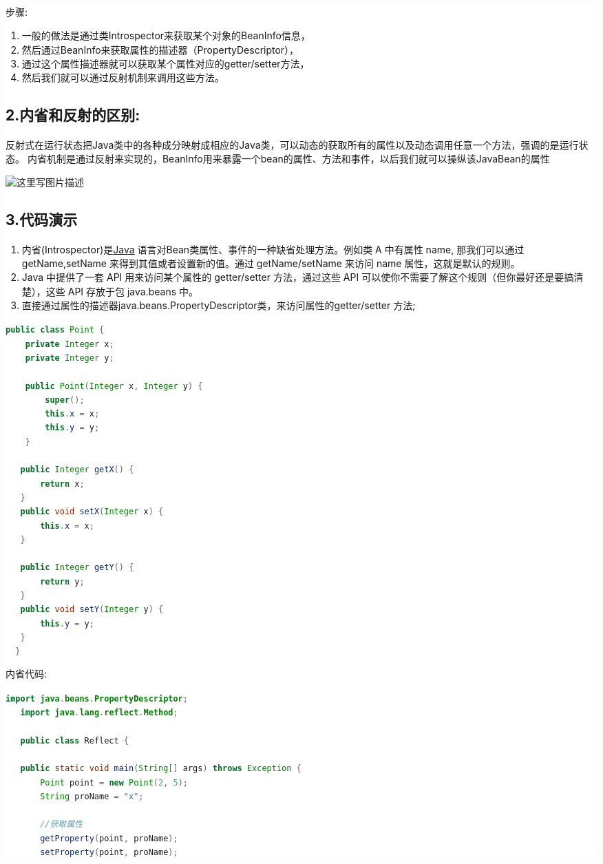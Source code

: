 步骤:

1.  一般的做法是通过类Introspector来获取某个对象的BeanInfo信息，
2. 然后通过BeanInfo来获取属性的描述器（PropertyDescriptor），
3. 通过这个属性描述器就可以获取某个属性对应的getter/setter方法， 
4. 然后我们就可以通过反射机制来调用这些方法。



## 2.内省和反射的区别:

反射式在运行状态把Java类中的各种成分映射成相应的Java类，可以动态的获取所有的属性以及动态调用任意一个方法，强调的是运行状态。 
内省机制是通过反射来实现的，BeanInfo用来暴露一个bean的属性、方法和事件，以后我们就可以操纵该JavaBean的属性

![这里写图片描述](https://springcloud-hrm-miao.oss-cn-beijing.aliyuncs.com/markdown/imgs/20160422101525368)

## 3.代码演示

1. 内省(Introspector)是[Java](http://lib.csdn.net/base/java) 语言对Bean类属性、事件的一种缺省处理方法。例如类 A 中有属性 name, 那我们可以通过 getName,setName 来得到其值或者设置新的值。通过 getName/setName 来访问 name 属性，这就是默认的规则。 
2.  Java 中提供了一套 API 用来访问某个属性的 getter/setter 方法，通过这些 API 可以使你不需要了解这个规则（但你最好还是要搞清楚），这些 API 存放于包 java.beans 中。
3. 直接通过属性的描述器java.beans.PropertyDescriptor类，来访问属性的getter/setter 方法;

```java
public class Point {
    private Integer x;
    private Integer y;

    public Point(Integer x, Integer y) {
        super();
        this.x = x;
        this.y = y;
    }

   public Integer getX() {
       return x;
   }
   public void setX(Integer x) {
       this.x = x;
   }

   public Integer getY() {
       return y;
   }
   public void setY(Integer y) {
       this.y = y;
   }
  }
```

内省代码:

```java
import java.beans.PropertyDescriptor;
   import java.lang.reflect.Method;

   public class Reflect {

   public static void main(String[] args) throws Exception {
       Point point = new Point(2, 5);
       String proName = "x";
		
       //获取属性
       getProperty(point, proName);
       setProperty(point, proName);
```